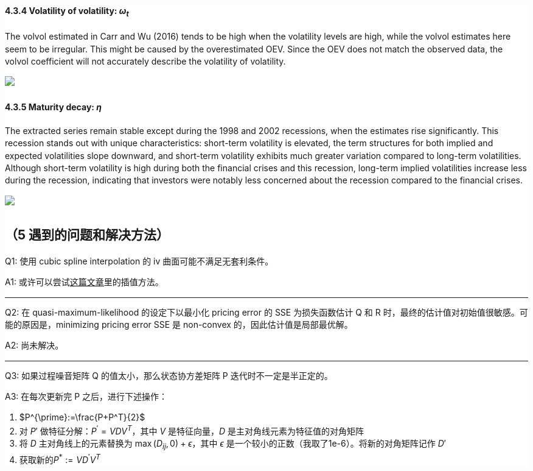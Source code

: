 
#### 4.3.4 Volatility of volatility: $\omega_t$
The volvol estimated in Carr and Wu (2016) tends to be high when the volatility levels are high, while the volvol estimates here seem to be irregular. This might be caused by the overestimated OEV. Since the OEV does not match the observed data, the volvol coefficient will not accurately describe the volatility of volatility.

<img src="https://s2.loli.net/2024/12/31/JtUglL7QPMq6kZW.png" />

#### 4.3.5 Maturity decay: $\eta$
The extracted series remain stable except during the 1998 and 2002 recessions, when the estimates rise significantly. This recession stands out with unique characteristics: short-term volatility is elevated, the term structures for both implied and expected volatilities slope downward, and short-term volatility exhibits much greater variation compared to long-term volatilities. Although short-term volatility is high during both the financial crises and this recession, long-term implied volatilities increase less during the recession, indicating that investors were notably less concerned about the recession compared to the financial crises.

<img src="https://s2.loli.net/2024/12/31/uPqM9AEcd25iebx.png" />

## （5 遇到的问题和解决方法）
Q1: 使用 cubic spline interpolation 的 iv 曲面可能不满足无套利条件。

A1: 或许可以尝试[这篇文章](https://papers.ssrn.com/sol3/papers.cfm?abstract_id=1964634#paper-citations-widget)里的插值方法。

---

Q2: 在 quasi-maximum-likelihood 的设定下以最小化 pricing error 的 SSE 为损失函数估计 Q 和 R 时，最终的估计值对初始值很敏感。可能的原因是，minimizing pricing error SSE 是 non-convex 的，因此估计值是局部最优解。

A2: 尚未解决。

---

Q3: 如果过程噪音矩阵 Q 的值太小，那么状态协方差矩阵 P 迭代时不一定是半正定的。

A3: 在每次更新完 P 之后，进行下述操作：

1. $P^{\prime}:=\frac{P+P^T}{2}$
2. 对 $P'$ 做特征分解：$P^{\prime}=V D V^T$，其中 $V$ 是特征向量，$D$ 是主对角线元素为特征值的对角矩阵
3. 将 $D$ 主对角线上的元素替换为 $\max \left(D_{i j}, 0\right)+\epsilon$，其中 $\epsilon$ 是一个较小的正数（我取了1e-6）。将新的对角矩阵记作 $D'$
4. 获取新的$P^* := V D^{\prime} V^T$



[^-1]: VGVV 是 Vega-Gamma-Vanna-Volga 的缩写。
[^-11]: 注意这里是 variance 而非 volatility。
[^0]: Option Expected Volatility is a new concept proposed in Carr and Wu (2016). The definition of OEV can be seen [in this subsection](#definition-of-orv-and-oev).
[^1]: It is important to note that the PDE is derived for the relation which the stochastic terms must satisfy to avoid dynamic arbitrage. In other words, **this PDE is not used for solving the value function $B(S_t, I_t, t)$ (since it is already given),** and the coefficients in the SDE are not deterministic as well.
[^2]: Source: [https://www.federalreserve.gov/data/nominal-yield-curve.htm](https://www.federalreserve.gov/data/nominal-yield-curve.htm).

[^3]: Source: [https://shillerdata.com/](https://shillerdata.com/). The dividend yield is computed by dividing the dividend by the price of stock in the file "ie_data (xls)".



[^ukf]: 个人感觉这篇讲解卡尔曼滤波的教程很易读： https://github.com/rlabbe/Kalman-and-Bayesian-Filters-in-Python。

[^carr-and-wu]: Peter Carr, Liuren Wu,
Analyzing volatility risk and risk premium in option contracts: A new theory,
Journal of Financial Economics,
Volume 120, Issue 1,
2016,
Pages 1-20,
ISSN 0304-405X,
https://doi.org/10.1016/j.jfineco.2016.01.004.
(https://www.sciencedirect.com/science/article/pii/S0304405X16000052)

